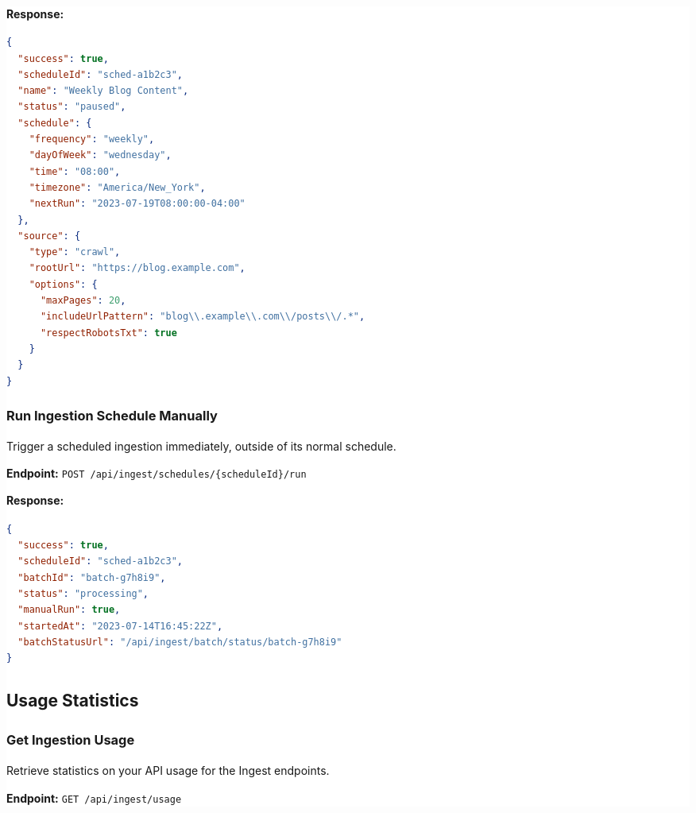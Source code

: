 **Response:**
```json
{
  "success": true,
  "scheduleId": "sched-a1b2c3",
  "name": "Weekly Blog Content",
  "status": "paused",
  "schedule": {
    "frequency": "weekly",
    "dayOfWeek": "wednesday",
    "time": "08:00",
    "timezone": "America/New_York",
    "nextRun": "2023-07-19T08:00:00-04:00"
  },
  "source": {
    "type": "crawl",
    "rootUrl": "https://blog.example.com",
    "options": {
      "maxPages": 20,
      "includeUrlPattern": "blog\\.example\\.com\\/posts\\/.*",
      "respectRobotsTxt": true
    }
  }
}
```

### Run Ingestion Schedule Manually

Trigger a scheduled ingestion immediately, outside of its normal schedule.

**Endpoint:** `POST /api/ingest/schedules/{scheduleId}/run`

**Response:**
```json
{
  "success": true,
  "scheduleId": "sched-a1b2c3",
  "batchId": "batch-g7h8i9",
  "status": "processing",
  "manualRun": true,
  "startedAt": "2023-07-14T16:45:22Z",
  "batchStatusUrl": "/api/ingest/batch/status/batch-g7h8i9"
}
```

## Usage Statistics

### Get Ingestion Usage

Retrieve statistics on your API usage for the Ingest endpoints.

**Endpoint:** `GET /api/ingest/usage`
